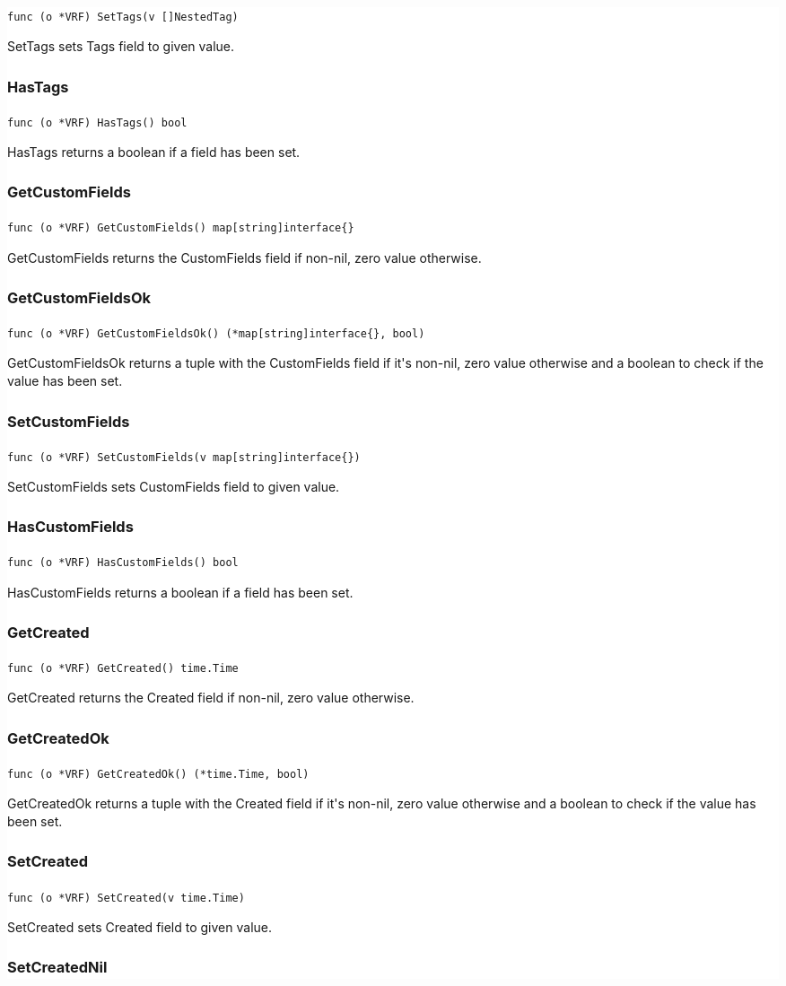 `func (o *VRF) SetTags(v []NestedTag)`

SetTags sets Tags field to given value.

### HasTags

`func (o *VRF) HasTags() bool`

HasTags returns a boolean if a field has been set.

### GetCustomFields

`func (o *VRF) GetCustomFields() map[string]interface{}`

GetCustomFields returns the CustomFields field if non-nil, zero value otherwise.

### GetCustomFieldsOk

`func (o *VRF) GetCustomFieldsOk() (*map[string]interface{}, bool)`

GetCustomFieldsOk returns a tuple with the CustomFields field if it's non-nil, zero value otherwise
and a boolean to check if the value has been set.

### SetCustomFields

`func (o *VRF) SetCustomFields(v map[string]interface{})`

SetCustomFields sets CustomFields field to given value.

### HasCustomFields

`func (o *VRF) HasCustomFields() bool`

HasCustomFields returns a boolean if a field has been set.

### GetCreated

`func (o *VRF) GetCreated() time.Time`

GetCreated returns the Created field if non-nil, zero value otherwise.

### GetCreatedOk

`func (o *VRF) GetCreatedOk() (*time.Time, bool)`

GetCreatedOk returns a tuple with the Created field if it's non-nil, zero value otherwise
and a boolean to check if the value has been set.

### SetCreated

`func (o *VRF) SetCreated(v time.Time)`

SetCreated sets Created field to given value.


### SetCreatedNil
